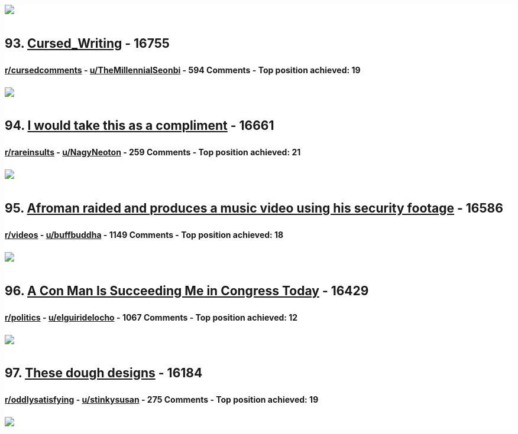 <a href="https://www.reddit.com/gallery/1027wpd"><img src="https://b.thumbs.redditmedia.com/RwM-gHP4518KLn9Yq7ciBAqFQAqQHn-yzfYOZLN-NVI.jpg"></img></a>

## 93. [Cursed_Writing](http://reddit.com/r/cursedcomments/comments/10290ng/cursed_writing/) - 16755
#### [r/cursedcomments](http://reddit.com/r/cursedcomments) - [u/TheMillennialSeonbi](http://reddit.com/u/TheMillennialSeonbi) - 594 Comments - Top position achieved: 19

<a href="https://i.redd.it/39tcek4k4u9a1.png"><img src="https://b.thumbs.redditmedia.com/5j5umCo08h3hdz-WpVZzIoq_WblLzl2mR9vr9ZLMR1A.jpg"></img></a>

## 94. [I would take this as a compliment](http://reddit.com/r/rareinsults/comments/102diqx/i_would_take_this_as_a_compliment/) - 16661
#### [r/rareinsults](http://reddit.com/r/rareinsults) - [u/NagyNeoton](http://reddit.com/u/NagyNeoton) - 259 Comments - Top position achieved: 21

<a href="https://i.redd.it/op3ehaudkw9a1.jpg"><img src="https://b.thumbs.redditmedia.com/x39Hzg-jTVOcYzVdwo5ey5RfdRjTuCvgDjMFc57IhKM.jpg"></img></a>

## 95. [Afroman raided and produces a music video using his security footage](http://reddit.com/r/videos/comments/102je1e/afroman_raided_and_produces_a_music_video_using/) - 16586
#### [r/videos](http://reddit.com/r/videos) - [u/buffbuddha](http://reddit.com/u/buffbuddha) - 1149 Comments - Top position achieved: 18

<a href="https://www.youtube.com/watch?v=oponIfu5L3Y"><img src="https://b.thumbs.redditmedia.com/ZOKlS69t7W6zdi8_E6DrREDHjC1AwNc7P4nyhFBlqvE.jpg"></img></a>

## 96. [A Con Man Is Succeeding Me in Congress Today](http://reddit.com/r/politics/comments/1024x8c/a_con_man_is_succeeding_me_in_congress_today/) - 16429
#### [r/politics](http://reddit.com/r/politics) - [u/elguiridelocho](http://reddit.com/u/elguiridelocho) - 1067 Comments - Top position achieved: 12

<a href="https://www.nytimes.com/2023/01/03/opinion/george-santos-congress.html"><img src="https://b.thumbs.redditmedia.com/9JVi7DNMLRRYtRlW-eVXjU_evAa6uw6MneRu3sI_8iI.jpg"></img></a>

## 97. [These dough designs](http://reddit.com/r/oddlysatisfying/comments/101uqkd/these_dough_designs/) - 16184
#### [r/oddlysatisfying](http://reddit.com/r/oddlysatisfying) - [u/stinkysusan](http://reddit.com/u/stinkysusan) - 275 Comments - Top position achieved: 19

<a href="https://v.redd.it/dktna4hszr9a1"><img src="https://b.thumbs.redditmedia.com/_O7nEFcFRduawm-tL55Pq_RNMEc1Rb4uzxc5Dz8X2CI.jpg"></img></a>
